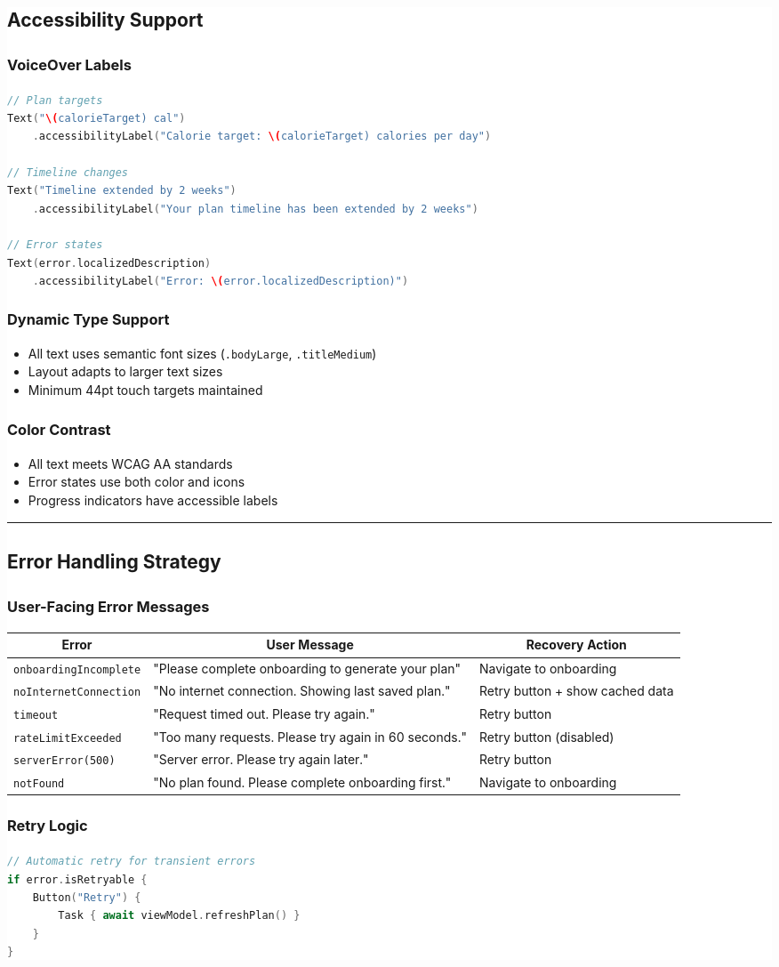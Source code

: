 ## Accessibility Support

### VoiceOver Labels
```swift
// Plan targets
Text("\(calorieTarget) cal")
    .accessibilityLabel("Calorie target: \(calorieTarget) calories per day")

// Timeline changes
Text("Timeline extended by 2 weeks")
    .accessibilityLabel("Your plan timeline has been extended by 2 weeks")

// Error states
Text(error.localizedDescription)
    .accessibilityLabel("Error: \(error.localizedDescription)")
```

### Dynamic Type Support
- All text uses semantic font sizes (`.bodyLarge`, `.titleMedium`)
- Layout adapts to larger text sizes
- Minimum 44pt touch targets maintained

### Color Contrast
- All text meets WCAG AA standards
- Error states use both color and icons
- Progress indicators have accessible labels

---

## Error Handling Strategy

### User-Facing Error Messages

| Error | User Message | Recovery Action |
|-------|--------------|-----------------|
| `onboardingIncomplete` | "Please complete onboarding to generate your plan" | Navigate to onboarding |
| `noInternetConnection` | "No internet connection. Showing last saved plan." | Retry button + show cached data |
| `timeout` | "Request timed out. Please try again." | Retry button |
| `rateLimitExceeded` | "Too many requests. Please try again in 60 seconds." | Retry button (disabled) |
| `serverError(500)` | "Server error. Please try again later." | Retry button |
| `notFound` | "No plan found. Please complete onboarding first." | Navigate to onboarding |

### Retry Logic
```swift
// Automatic retry for transient errors
if error.isRetryable {
    Button("Retry") {
        Task { await viewModel.refreshPlan() }
    }
}
```
